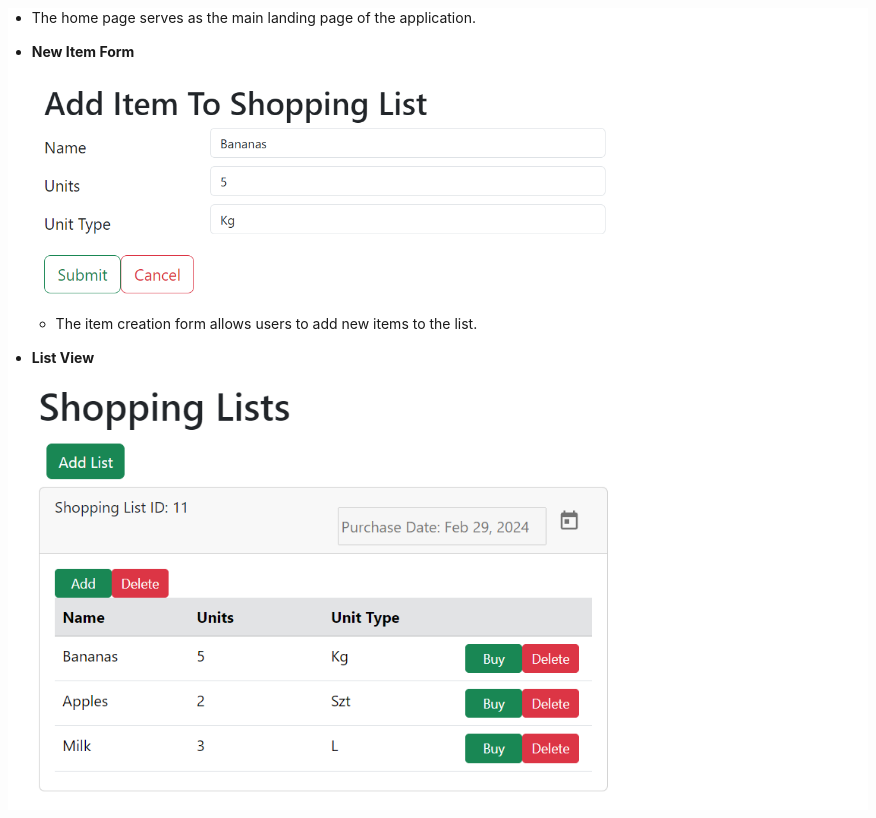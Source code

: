   - The home page serves as the main landing page of the application.

- **New Item Form**

  <div style="text-align: left">
  <img src="images/new-item.png" alt="Home Page" style="width: 70%">
  </div>
  
  - The item creation form allows users to add new items to the list.

- **List View**

  <div style="text-align: left">
  <img src="images/list-view.png" alt="Home Page" style="width: 70%">
  </div>
